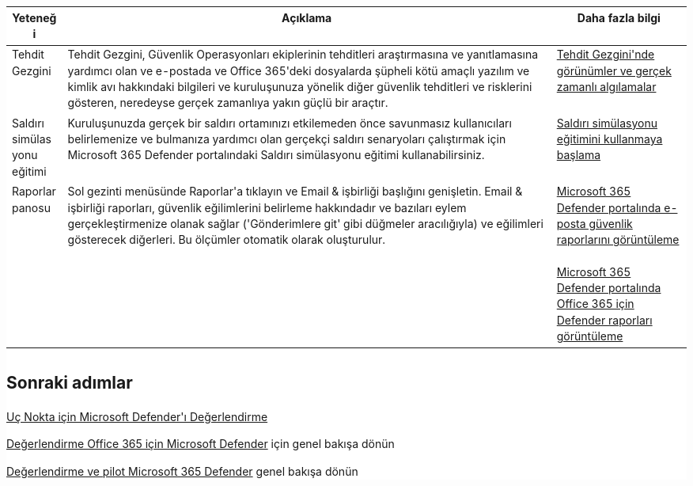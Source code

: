 |Yeteneği|Açıklama|Daha fazla bilgi|
|---|---|---|
|Tehdit Gezgini|Tehdit Gezgini, Güvenlik Operasyonları ekiplerinin tehditleri araştırmasına ve yanıtlamasına yardımcı olan ve e-postada ve Office 365'deki dosyalarda şüpheli kötü amaçlı yazılım ve kimlik avı hakkındaki bilgileri ve kuruluşunuza yönelik diğer güvenlik tehditleri ve risklerini gösteren, neredeyse gerçek zamanlıya yakın güçlü bir araçtır.|[Tehdit Gezgini'nde görünümler ve gerçek zamanlı algılamalar](../office-365-security/threat-explorer-views.md)|
|Saldırı simülasyonu eğitimi|Kuruluşunuzda gerçek bir saldırı ortamınızı etkilemeden önce savunmasız kullanıcıları belirlemenize ve bulmanıza yardımcı olan gerçekçi saldırı senaryoları çalıştırmak için Microsoft 365 Defender portalındaki Saldırı simülasyonu eğitimi kullanabilirsiniz.|[Saldırı simülasyonu eğitimini kullanmaya başlama](../office-365-security/attack-simulation-training-get-started.md)|
|Raporlar panosu|Sol gezinti menüsünde Raporlar'a tıklayın ve Email & işbirliği başlığını genişletin. Email & işbirliği raporları, güvenlik eğilimlerini belirleme hakkındadır ve bazıları eylem gerçekleştirmenize olanak sağlar ('Gönderimlere git' gibi düğmeler aracılığıyla) ve eğilimleri gösterecek diğerleri. Bu ölçümler otomatik olarak oluşturulur.|[Microsoft 365 Defender portalında e-posta güvenlik raporlarını görüntüleme](../office-365-security/view-email-security-reports.md) <br><br> [Microsoft 365 Defender portalında Office 365 için Defender raporları görüntüleme](../office-365-security/view-reports-for-mdo.md)|

## <a name="next-steps"></a>Sonraki adımlar

[Uç Nokta için Microsoft Defender'ı Değerlendirme](eval-defender-endpoint-overview.md)

[Değerlendirme Office 365 için Microsoft Defender](eval-defender-office-365-overview.md) için genel bakışa dönün

[Değerlendirme ve pilot Microsoft 365 Defender](eval-overview.md) genel bakışa dönün
